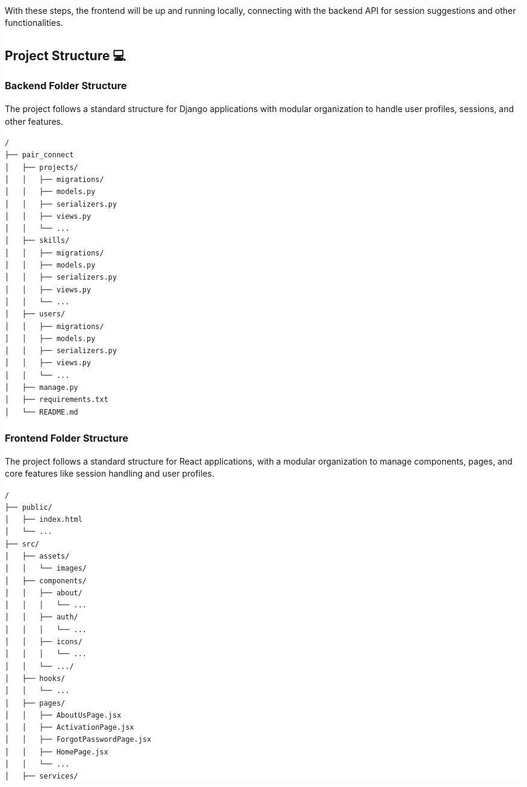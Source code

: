 With these steps, the frontend will be up and running locally, connecting with the backend API for session suggestions and other functionalities.

## Project Structure 💻

### Backend Folder Structure
The project follows a standard structure for Django applications with modular organization to handle user profiles, sessions, and other features.


```plaintext
/
├── pair_connect
│   ├── projects/
│   │   ├── migrations/
│   │   ├── models.py
│   │   ├── serializers.py
│   │   ├── views.py
│   │   └── ...
│   ├── skills/
│   │   ├── migrations/
│   │   ├── models.py
│   │   ├── serializers.py
│   │   ├── views.py
│   │   └── ...
│   ├── users/
│   │   ├── migrations/
│   │   ├── models.py
│   │   ├── serializers.py
│   │   ├── views.py
│   │   └── ...
│   ├── manage.py
│   ├── requirements.txt
│   └── README.md
```
### Frontend Folder Structure
The project follows a standard structure for React applications, with a modular organization to manage components, pages, and core features like session handling and user profiles.
```plaintext
/
├── public/
│   ├── index.html
│   └── ...
├── src/
│   ├── assets/
│   │   └── images/
│   ├── components/
│   │   ├── about/
│   │   │   └── ...
│   │   ├── auth/
│   │   │   └── ...
│   │   ├── icons/
│   │   │   └── ...
│   │   └── .../
│   ├── hooks/
│   │   └── ...
│   ├── pages/
│   │   ├── AboutUsPage.jsx
│   │   ├── ActivationPage.jsx
│   │   ├── ForgotPasswordPage.jsx
│   │   ├── HomePage.jsx
│   │   └── ...
│   ├── services/
```